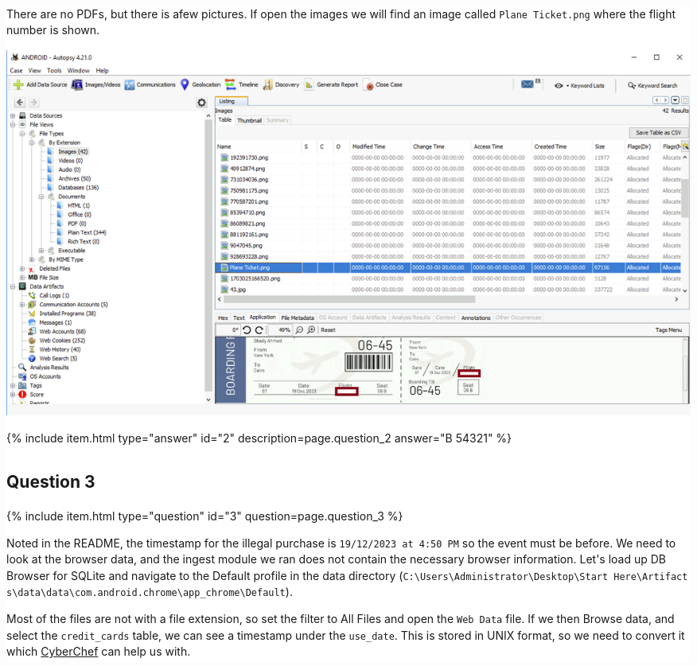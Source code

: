 There are no PDFs, but there is afew pictures. If open the images we will find an image called `Plane Ticket.png` where the flight number is shown.

![Q2 Answer](/img/cd/blueyard/thetruth/q2_answer.png)

{% include item.html type="answer" id="2" description=page.question_2 answer="B 54321" %}

## Question 3
{% include item.html type="question" id="3" question=page.question_3 %}

Noted in the README, the timestamp for the illegal purchase is `19/12/2023 at 4:50 PM` so the event must be before. We need to look at the browser data, and the ingest module we ran does not contain the necessary browser information. Let's load up DB Browser for SQLite and navigate to the Default profile in the data directory (`C:\Users\Administrator\Desktop\Start Here\Artifacts\data\data\com.android.chrome\app_chrome\Default`).

Most of the files are not with a file extension, so set the filter to All Files and open the `Web Data` file. If we then Browse data, and select the `credit_cards` table, we can see a timestamp under the `use_date`. This is stored in UNIX format, so we need to convert it which [CyberChef](https://cyberchef.org/#recipe=From_UNIX_Timestamp('Seconds%20(s)')&input=MTcwMjk0NDgyOA) can help us with.